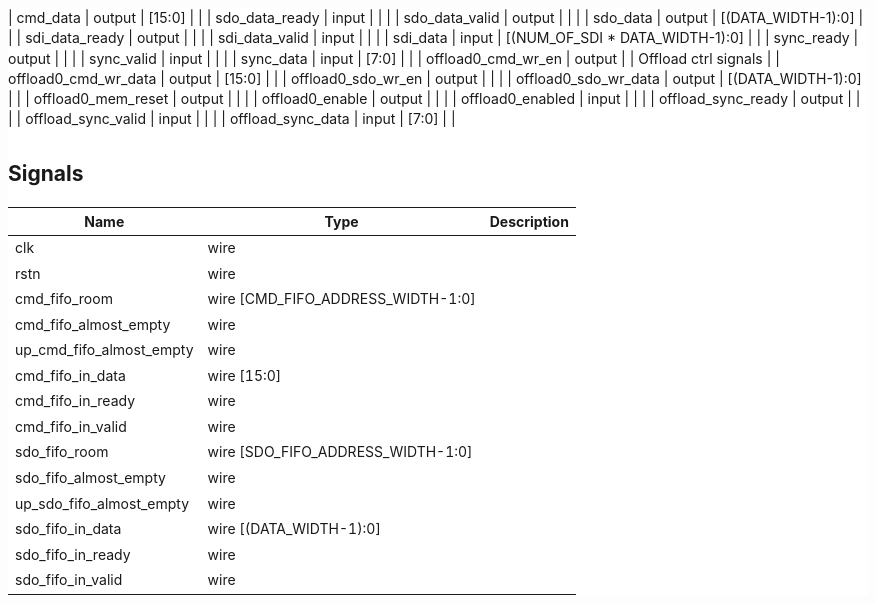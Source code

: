 | cmd_data             | output    | [15:0]                          |                       |
| sdo_data_ready       | input     |                                 |                       |
| sdo_data_valid       | output    |                                 |                       |
| sdo_data             | output    | [(DATA_WIDTH-1):0]              |                       |
| sdi_data_ready       | output    |                                 |                       |
| sdi_data_valid       | input     |                                 |                       |
| sdi_data             | input     | [(NUM_OF_SDI * DATA_WIDTH-1):0] |                       |
| sync_ready           | output    |                                 |                       |
| sync_valid           | input     |                                 |                       |
| sync_data            | input     | [7:0]                           |                       |
| offload0_cmd_wr_en   | output    |                                 |  Offload ctrl signals |
| offload0_cmd_wr_data | output    | [15:0]                          |                       |
| offload0_sdo_wr_en   | output    |                                 |                       |
| offload0_sdo_wr_data | output    | [(DATA_WIDTH-1):0]              |                       |
| offload0_mem_reset   | output    |                                 |                       |
| offload0_enable      | output    |                                 |                       |
| offload0_enabled     | input     |                                 |                       |
| offload_sync_ready   | output    |                                 |                       |
| offload_sync_valid   | input     |                                 |                       |
| offload_sync_data    | input     | [7:0]                           |                       |
## Signals

| Name                     | Type                                 | Description        |
| ------------------------ | ------------------------------------ | ------------------ |
| clk                      | wire                                 |                    |
| rstn                     | wire                                 |                    |
| cmd_fifo_room            | wire [CMD_FIFO_ADDRESS_WIDTH-1:0]    |                    |
| cmd_fifo_almost_empty    | wire                                 |                    |
| up_cmd_fifo_almost_empty | wire                                 |                    |
| cmd_fifo_in_data         | wire [15:0]                          |                    |
| cmd_fifo_in_ready        | wire                                 |                    |
| cmd_fifo_in_valid        | wire                                 |                    |
| sdo_fifo_room            | wire [SDO_FIFO_ADDRESS_WIDTH-1:0]    |                    |
| sdo_fifo_almost_empty    | wire                                 |                    |
| up_sdo_fifo_almost_empty | wire                                 |                    |
| sdo_fifo_in_data         | wire [(DATA_WIDTH-1):0]              |                    |
| sdo_fifo_in_ready        | wire                                 |                    |
| sdo_fifo_in_valid        | wire                                 |                    |